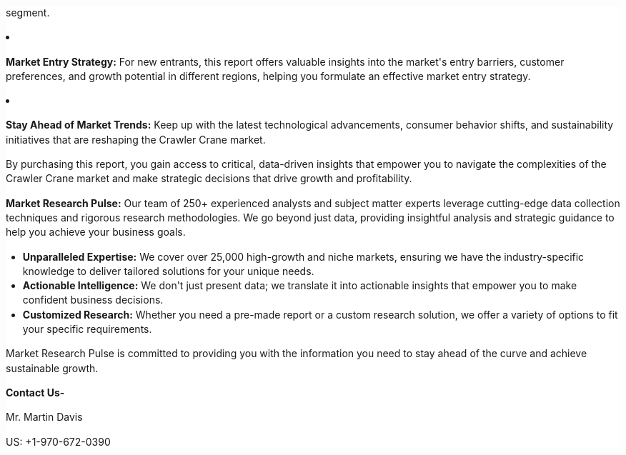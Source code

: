 segment.</p></li><li><p><strong>Market Entry Strategy:</strong> For new entrants, this report offers valuable insights into the market's entry barriers, customer preferences, and growth potential in different regions, helping you formulate an effective market entry strategy.</p></li><li><p><strong>Stay Ahead of Market Trends:</strong> Keep up with the latest technological advancements, consumer behavior shifts, and sustainability initiatives that are reshaping the Crawler Crane market.</p></li></ol><p>By purchasing this report, you gain access to critical, data-driven insights that empower you to navigate the complexities of the Crawler Crane market and make strategic decisions that drive growth and profitability.</p><p><strong>Market Research Pulse:</strong>&nbsp;Our team of 250+ experienced analysts and subject matter experts leverage cutting-edge data collection techniques and rigorous research methodologies. We go beyond just data, providing insightful analysis and strategic guidance to help you achieve your business goals.</p><ul><li><strong>Unparalleled Expertise:</strong>&nbsp;We cover over 25,000 high-growth and niche markets, ensuring we have the industry-specific knowledge to deliver tailored solutions for your unique needs.</li><li><strong>Actionable Intelligence:</strong>&nbsp;We don't just present data; we translate it into actionable insights that empower you to make confident business decisions.</li><li><strong>Customized Research:</strong>&nbsp;Whether you need a pre-made report or a custom research solution, we offer a variety of options to fit your specific requirements.</li></ul><p>Market Research Pulse is committed to providing you with the information you need to stay ahead of the curve and achieve sustainable growth.</p><p><strong>Contact Us-</strong></p><p>Mr. Martin Davis</p><p>US: +1-970-672-0390</p>
